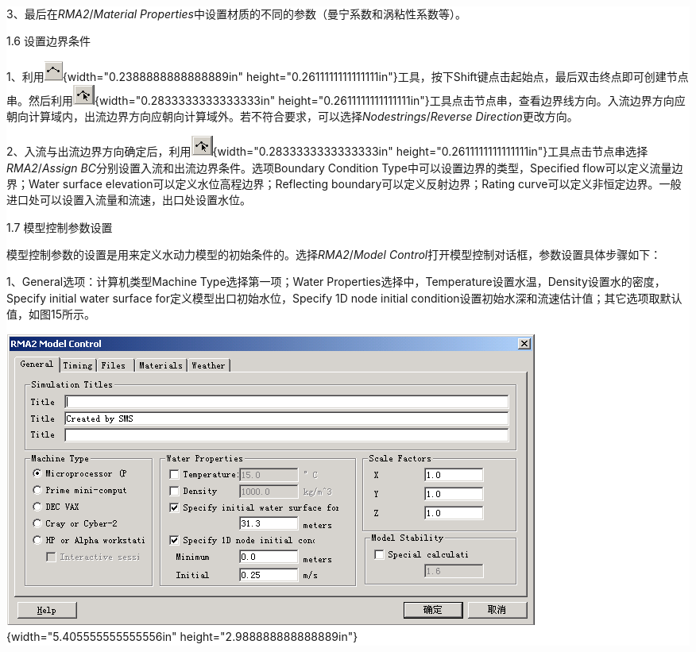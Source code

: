 3、最后在*RMA2*/*Material
Properties*中设置材质的不同的参数（曼宁系数和涡粘性系数等）。

1.6 设置边界条件

1、利用![](./media/image9.png){width="0.2388888888888889in"
height="0.2611111111111111in"}工具，按下Shift键点击起始点，最后双击终点即可创建节点串。然后利用![](./media/image13.png){width="0.2833333333333333in"
height="0.2611111111111111in"}工具点击节点串，查看边界线方向。入流边界方向应朝向计算域内，出流边界方向应朝向计算域外。若不符合要求，可以选择*Nodestrings*/*Reverse
Direction*更改方向。

2、入流与出流边界方向确定后，利用![](./media/image13.png){width="0.2833333333333333in"
height="0.2611111111111111in"}工具点击节点串选择*RMA2*/*Assign
BC*分别设置入流和出流边界条件。选项Boundary Condition
Type中可以设置边界的类型，Specified flow可以定义流量边界；Water surface
elevation可以定义水位高程边界；Reflecting
boundary可以定义反射边界；Rating
curve可以定义非恒定边界。一般进口处可以设置入流量和流速，出口处设置水位。

1.7 模型控制参数设置

模型控制参数的设置是用来定义水动力模型的初始条件的。选择*RMA2*/*Model
Control*打开模型控制对话框，参数设置具体步骤如下：

1、General选项：计算机类型Machine Type选择第一项；Water
Properties选择中，Temperature设置水温，Density设置水的密度，Specify
initial water surface for定义模型出口初始水位，Specify 1D node initial
condition设置初始水深和流速估计值；其它选项取默认值，如图15所示。

![](./media/image28.png){width="5.405555555555556in"
height="2.988888888888889in"}
